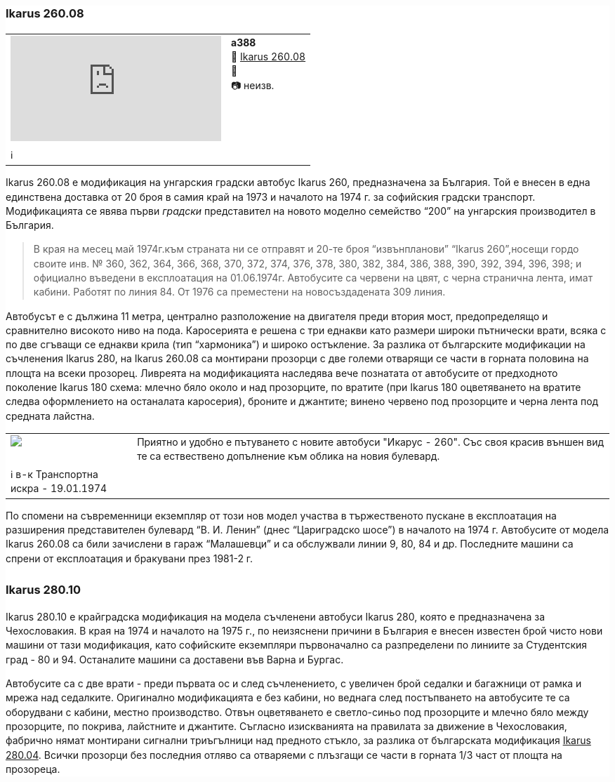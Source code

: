 ### Ikarus 260.08

|     |     |
| --- | --- |
| ![](https://forum.gtsofia.info/index.php?action=dlattach;topic=19.0;attach=124346;image) | **a388**  <br>🚌 [Ikarus 260.08](/bg/public-transport/fleet-list/1973-Ikarus-260-08)  <br>📌  <br>📷 неизв. |
| ℹ️  |     |

Ikarus 260.08 e модификация на унгарския градски автобус Ikarus 260, предназначена за България. Той е внесен в една единствена доставка от 20 броя в самия край на 1973 и началото на 1974 г. за софийския градски транспорт. Модификацията се явява първи *градски* представител на новото моделно семейство “200” на унгарския производител в България.

> В края на месец май 1974г.към страната ни се отправят и 20-те броя “извънпланови” “Ikarus 260”,носещи гордо своите инв. № 360, 362, 364, 366, 368, 370, 372, 374, 376, 378, 380, 382, 384, 386, 388, 390, 392, 394, 396, 398; и официално въведени в експлоатация на 01.06.1974г. Автобусите са червени на цвят, с черна странична лента, имат кабини. Работят по линия 84. От 1976 са преместени на новосъздадената 309 линия.

Автобусът е с дължина 11 метра, централно разположение на двигателя преди втория мост, предопределящо и сравнително високото ниво на пода. Каросерията е решена с три еднакви като размери широки пътнически врати, всяка с по две сгъващи се еднакви крила (тип “хармоника”) и широко остъкление. За разлика от българските модификации на съчленения Ikarus 280, на Ikarus 260.08 са монтирани прозорци с две големи отварящи се части в горната половина на площта на всеки прозорец. Ливреята на модификацията наследява вече познатата от автобусите от предходното поколение Ikarus 180 схема: млечно бяло около и над прозорците, по вратите (при Ikarus 180 оцветяването на вратите следва оформлението на останалата каросерия), броните и джантите; винено червено под прозорците и черна лента под средната лайстна.

|     |     |
| --- | --- |
| ![](https://drive.google.com/uc?id=1z40X2piaImC57XVlgeZvlehYIKWjS_v5) | Приятно и удобно е пътуването с новите автобуси "Икарус - 260". Със своя красив външен вид те са ествествено допълнение към облика на новия булевард. |
| ℹ️ в-к Транспортна искра - 19.01.1974 |     |

По спомени на съвременници екземпляр от този нов модел участва в тържественото пускане в експлоатация на разширения представителен булевард “В. И. Ленин” (днес “Цариградско шосе”) в началото на 1974 г. Автобусите от модела Ikarus 260.08 са били зачислени в гараж “Малашевци” и са обслужвали линии 9, 80, 84 и др. Последните машини са спрени от експлоатация и бракувани през 1981-2 г.

### Ikarus 280.10

Ikarus 280.10 е крайградска модификация на модела съчленени автобуси Ikarus 280, която е предназначена за Чехословакия. В края на 1974 и началото на 1975 г., по неизяснени причини в България е внесен известен брой чисто нови машини от тази модификация, като софийските екземпляри първоначално са разпределени по линиите за Студентския град - 80 и 94. Останалите машини са доставени във Варна и Бургас.

Автобусите са с две врати - преди първата ос и след съчленението, с увеличен брой седалки и багажници от рамка и мрежа над седалките. Оригинално модификацията е без кабини, но веднага след постъпването на автобусите те са оборудвани с кабини, местно производство. Отвън оцветяването е светло-синьо под прозорците и млечно бяло между прозорците, по покрива, лайстните и джантите. Съгласно изискванията на правилата за движение в Чехословакия, фабрично нямат монтирани сигнални триъгълници над предното стъкло, за разлика от българската модификация [Ikarus 280.04](/bg/public-transport/fleet-list/1974-Ikarus-280-04). Всички прозорци без последния отляво са отваряеми с плъзгащи се части в горната 1/3 част от площта на прозореца.
